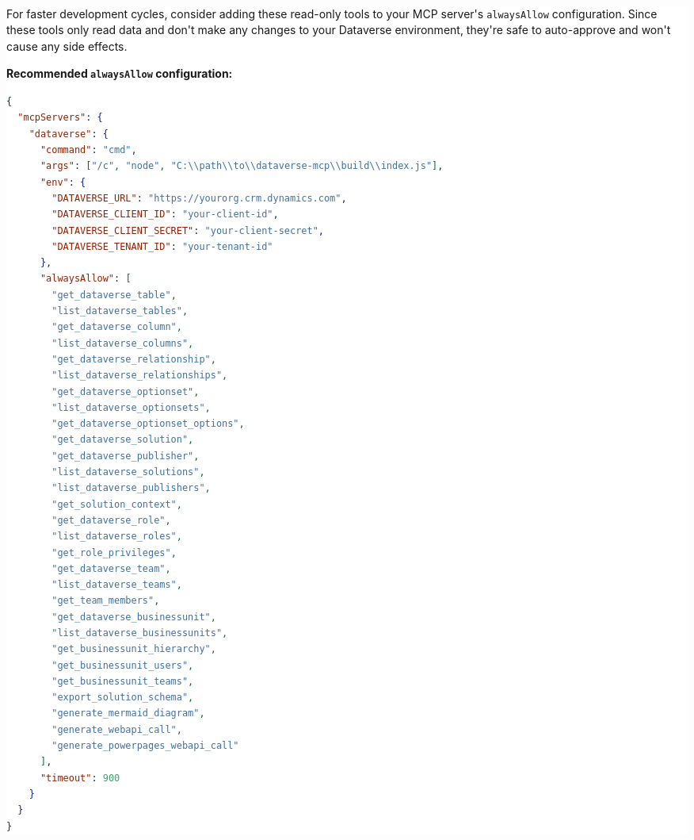 For faster development cycles, consider adding these read-only tools to your MCP server's `alwaysAllow` configuration. Since these tools only read data and don't make any changes to your Dataverse environment, they're safe to auto-approve and won't cause any side effects.

**Recommended `alwaysAllow` configuration:**

```json
{
  "mcpServers": {
    "dataverse": {
      "command": "cmd",
      "args": ["/c", "node", "C:\\path\\to\\dataverse-mcp\\build\\index.js"],
      "env": {
        "DATAVERSE_URL": "https://yourorg.crm.dynamics.com",
        "DATAVERSE_CLIENT_ID": "your-client-id",
        "DATAVERSE_CLIENT_SECRET": "your-client-secret",
        "DATAVERSE_TENANT_ID": "your-tenant-id"
      },
      "alwaysAllow": [
        "get_dataverse_table",
        "list_dataverse_tables",
        "get_dataverse_column",
        "list_dataverse_columns",
        "get_dataverse_relationship",
        "list_dataverse_relationships",
        "get_dataverse_optionset",
        "list_dataverse_optionsets",
        "get_dataverse_optionset_options",
        "get_dataverse_solution",
        "get_dataverse_publisher",
        "list_dataverse_solutions",
        "list_dataverse_publishers",
        "get_solution_context",
        "get_dataverse_role",
        "list_dataverse_roles",
        "get_role_privileges",
        "get_dataverse_team",
        "list_dataverse_teams",
        "get_team_members",
        "get_dataverse_businessunit",
        "list_dataverse_businessunits",
        "get_businessunit_hierarchy",
        "get_businessunit_users",
        "get_businessunit_teams",
        "export_solution_schema",
        "generate_mermaid_diagram",
        "generate_webapi_call",
        "generate_powerpages_webapi_call"
      ],
      "timeout": 900
    }
  }
}
```
